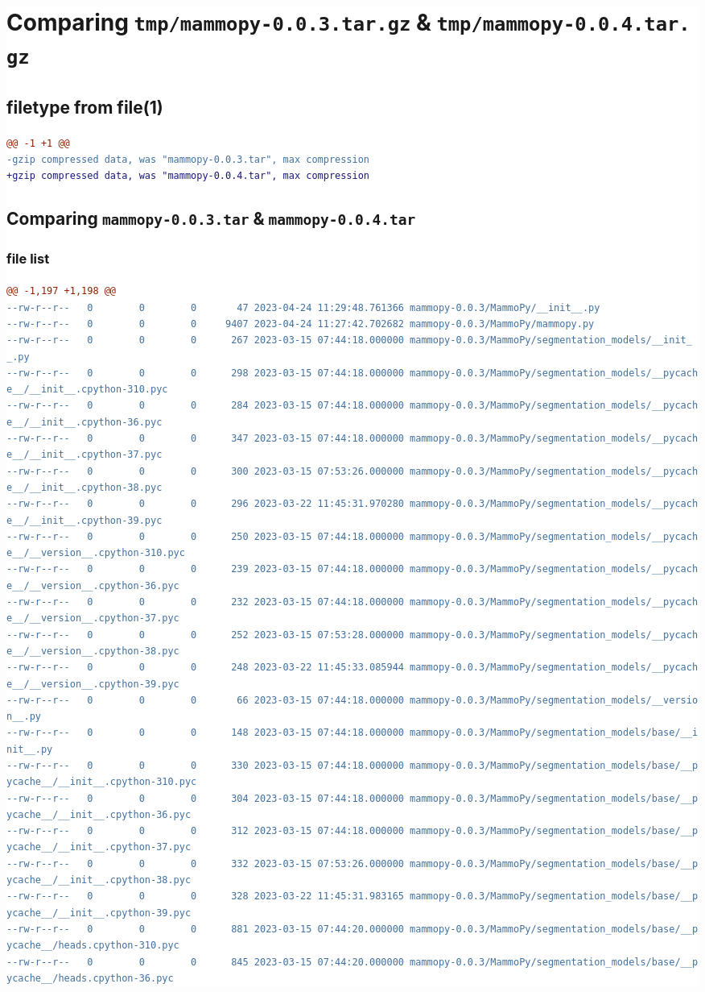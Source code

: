 # Comparing `tmp/mammopy-0.0.3.tar.gz` & `tmp/mammopy-0.0.4.tar.gz`

## filetype from file(1)

```diff
@@ -1 +1 @@
-gzip compressed data, was "mammopy-0.0.3.tar", max compression
+gzip compressed data, was "mammopy-0.0.4.tar", max compression
```

## Comparing `mammopy-0.0.3.tar` & `mammopy-0.0.4.tar`

### file list

```diff
@@ -1,197 +1,198 @@
--rw-r--r--   0        0        0       47 2023-04-24 11:29:48.761366 mammopy-0.0.3/MammoPy/__init__.py
--rw-r--r--   0        0        0     9407 2023-04-24 11:27:42.702682 mammopy-0.0.3/MammoPy/mammopy.py
--rw-r--r--   0        0        0      267 2023-03-15 07:44:18.000000 mammopy-0.0.3/MammoPy/segmentation_models/__init__.py
--rw-r--r--   0        0        0      298 2023-03-15 07:44:18.000000 mammopy-0.0.3/MammoPy/segmentation_models/__pycache__/__init__.cpython-310.pyc
--rw-r--r--   0        0        0      284 2023-03-15 07:44:18.000000 mammopy-0.0.3/MammoPy/segmentation_models/__pycache__/__init__.cpython-36.pyc
--rw-r--r--   0        0        0      347 2023-03-15 07:44:18.000000 mammopy-0.0.3/MammoPy/segmentation_models/__pycache__/__init__.cpython-37.pyc
--rw-r--r--   0        0        0      300 2023-03-15 07:53:26.000000 mammopy-0.0.3/MammoPy/segmentation_models/__pycache__/__init__.cpython-38.pyc
--rw-r--r--   0        0        0      296 2023-03-22 11:45:31.970280 mammopy-0.0.3/MammoPy/segmentation_models/__pycache__/__init__.cpython-39.pyc
--rw-r--r--   0        0        0      250 2023-03-15 07:44:18.000000 mammopy-0.0.3/MammoPy/segmentation_models/__pycache__/__version__.cpython-310.pyc
--rw-r--r--   0        0        0      239 2023-03-15 07:44:18.000000 mammopy-0.0.3/MammoPy/segmentation_models/__pycache__/__version__.cpython-36.pyc
--rw-r--r--   0        0        0      232 2023-03-15 07:44:18.000000 mammopy-0.0.3/MammoPy/segmentation_models/__pycache__/__version__.cpython-37.pyc
--rw-r--r--   0        0        0      252 2023-03-15 07:53:28.000000 mammopy-0.0.3/MammoPy/segmentation_models/__pycache__/__version__.cpython-38.pyc
--rw-r--r--   0        0        0      248 2023-03-22 11:45:33.085944 mammopy-0.0.3/MammoPy/segmentation_models/__pycache__/__version__.cpython-39.pyc
--rw-r--r--   0        0        0       66 2023-03-15 07:44:18.000000 mammopy-0.0.3/MammoPy/segmentation_models/__version__.py
--rw-r--r--   0        0        0      148 2023-03-15 07:44:18.000000 mammopy-0.0.3/MammoPy/segmentation_models/base/__init__.py
--rw-r--r--   0        0        0      330 2023-03-15 07:44:18.000000 mammopy-0.0.3/MammoPy/segmentation_models/base/__pycache__/__init__.cpython-310.pyc
--rw-r--r--   0        0        0      304 2023-03-15 07:44:18.000000 mammopy-0.0.3/MammoPy/segmentation_models/base/__pycache__/__init__.cpython-36.pyc
--rw-r--r--   0        0        0      312 2023-03-15 07:44:18.000000 mammopy-0.0.3/MammoPy/segmentation_models/base/__pycache__/__init__.cpython-37.pyc
--rw-r--r--   0        0        0      332 2023-03-15 07:53:26.000000 mammopy-0.0.3/MammoPy/segmentation_models/base/__pycache__/__init__.cpython-38.pyc
--rw-r--r--   0        0        0      328 2023-03-22 11:45:31.983165 mammopy-0.0.3/MammoPy/segmentation_models/base/__pycache__/__init__.cpython-39.pyc
--rw-r--r--   0        0        0      881 2023-03-15 07:44:20.000000 mammopy-0.0.3/MammoPy/segmentation_models/base/__pycache__/heads.cpython-310.pyc
--rw-r--r--   0        0        0      845 2023-03-15 07:44:20.000000 mammopy-0.0.3/MammoPy/segmentation_models/base/__pycache__/heads.cpython-36.pyc
```
